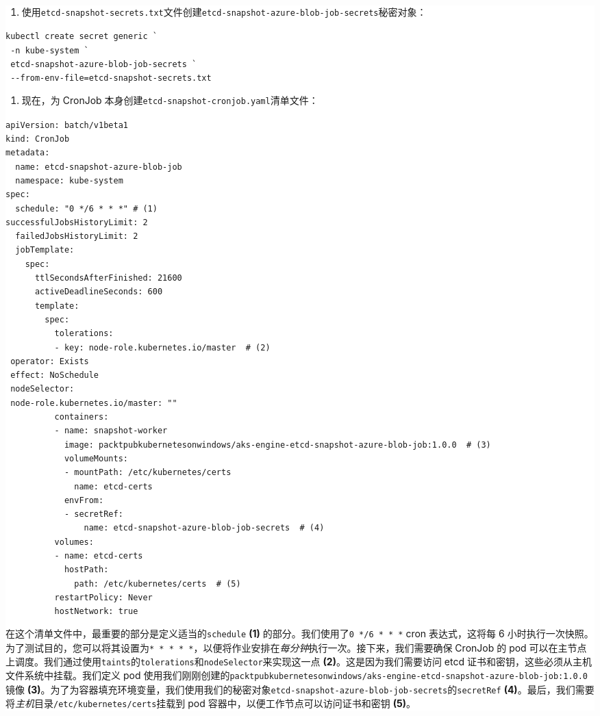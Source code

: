 1.  使用`etcd-snapshot-secrets.txt`文件创建`etcd-snapshot-azure-blob-job-secrets`秘密对象：

```
kubectl create secret generic `
 -n kube-system `
 etcd-snapshot-azure-blob-job-secrets `
 --from-env-file=etcd-snapshot-secrets.txt
```

1.  现在，为 CronJob 本身创建`etcd-snapshot-cronjob.yaml`清单文件：

```
apiVersion: batch/v1beta1
kind: CronJob
metadata:
  name: etcd-snapshot-azure-blob-job
  namespace: kube-system
spec:
  schedule: "0 */6 * * *" # (1)
successfulJobsHistoryLimit: 2
  failedJobsHistoryLimit: 2
  jobTemplate:
    spec:
      ttlSecondsAfterFinished: 21600
      activeDeadlineSeconds: 600
      template:
        spec:
          tolerations:
          - key: node-role.kubernetes.io/master  # (2)
 operator: Exists
 effect: NoSchedule
 nodeSelector:
 node-role.kubernetes.io/master: ""
          containers:
          - name: snapshot-worker
            image: packtpubkubernetesonwindows/aks-engine-etcd-snapshot-azure-blob-job:1.0.0  # (3)
            volumeMounts:
            - mountPath: /etc/kubernetes/certs
              name: etcd-certs
            envFrom:
            - secretRef:
                name: etcd-snapshot-azure-blob-job-secrets  # (4)
          volumes:
          - name: etcd-certs
            hostPath:
              path: /etc/kubernetes/certs  # (5)
          restartPolicy: Never
          hostNetwork: true
```

在这个清单文件中，最重要的部分是定义适当的`schedule` **(1)** 的部分。我们使用了`0 */6 * * *` cron 表达式，这将每 6 小时执行一次快照。为了测试目的，您可以将其设置为`* * * * *`，以便将作业安排在*每分钟*执行一次。接下来，我们需要确保 CronJob 的 pod 可以在主节点上调度。我们通过使用`taints`的`tolerations`和`nodeSelector`来实现这一点 **(2)**。这是因为我们需要访问 etcd 证书和密钥，这些必须从主机文件系统中挂载。我们定义 pod 使用我们刚刚创建的`packtpubkubernetesonwindows/aks-engine-etcd-snapshot-azure-blob-job:1.0.0`镜像 **(3)**。为了为容器填充环境变量，我们使用我们的秘密对象`etcd-snapshot-azure-blob-job-secrets`的`secretRef` **(4)**。最后，我们需要将*主机*目录`/etc/kubernetes/certs`挂载到 pod 容器中，以便工作节点可以访问证书和密钥 **(5)**。
